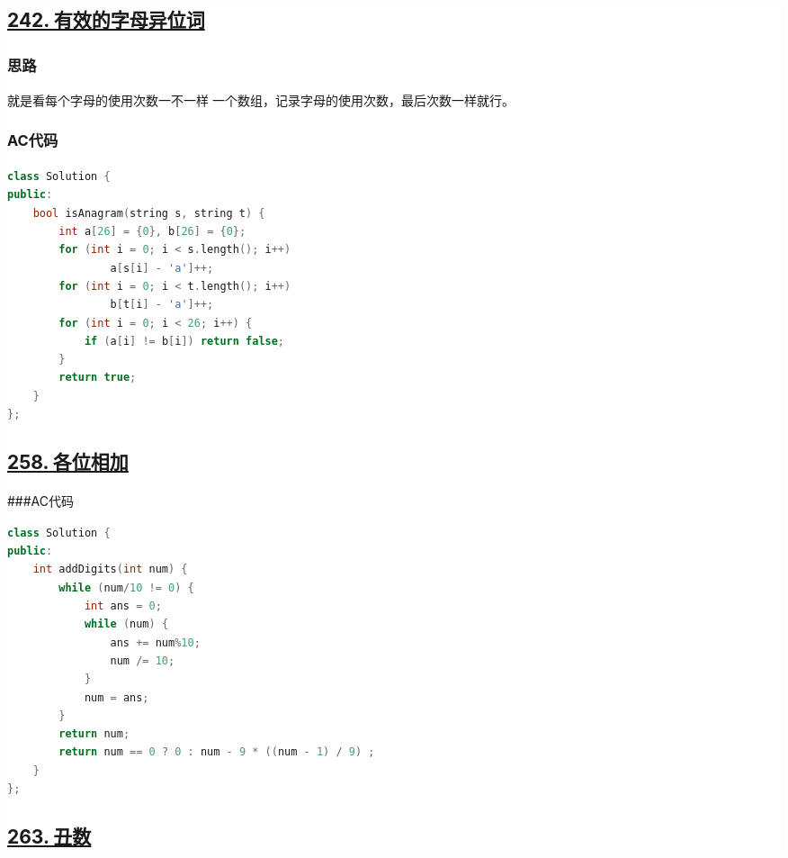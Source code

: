 ## [242. 有效的字母异位词](https://leetcode-cn.com/problems/valid-anagram/)

### 思路
就是看每个字母的使用次数一不一样
一个数组，记录字母的使用次数，最后次数一样就行。

### AC代码

```c++
class Solution {
public:
    bool isAnagram(string s, string t) {
        int a[26] = {0}, b[26] = {0};
        for (int i = 0; i < s.length(); i++) 
                a[s[i] - 'a']++;
        for (int i = 0; i < t.length(); i++) 
                b[t[i] - 'a']++;
        for (int i = 0; i < 26; i++) {
            if (a[i] != b[i]) return false;
        }
        return true;
    }
};
```

## [258. 各位相加](https://leetcode-cn.com/problems/add-digits/)

###AC代码

```c++
class Solution {
public:
    int addDigits(int num) {
        while (num/10 != 0) {
            int ans = 0;
            while (num) {
                ans += num%10;
                num /= 10;
            } 
            num = ans;
        }
        return num;
        return num == 0 ? 0 : num - 9 * ((num - 1) / 9) ;
    }
};
```

## [263. 丑数](https://leetcode-cn.com/problems/ugly-number/)
